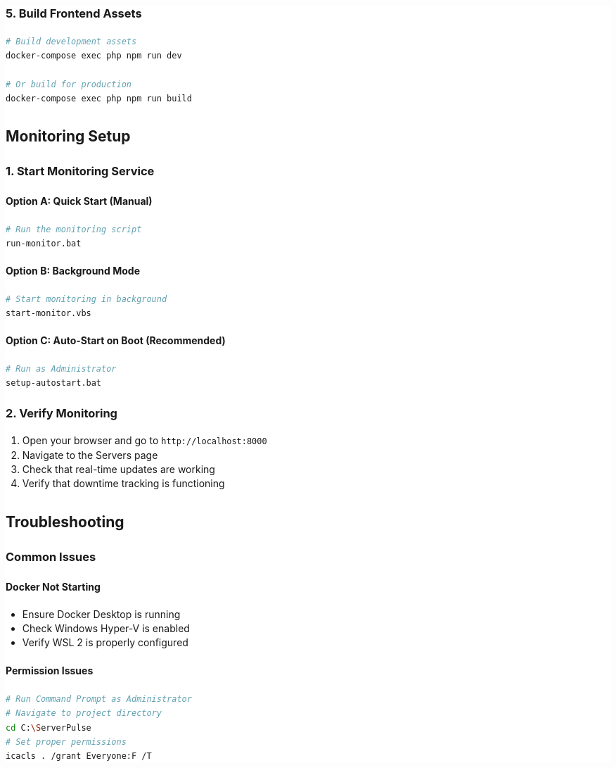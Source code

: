 ### 5. Build Frontend Assets
```bash
# Build development assets
docker-compose exec php npm run dev

# Or build for production
docker-compose exec php npm run build
```

## Monitoring Setup

### 1. Start Monitoring Service

#### Option A: Quick Start (Manual)
```bash
# Run the monitoring script
run-monitor.bat
```

#### Option B: Background Mode
```bash
# Start monitoring in background
start-monitor.vbs
```

#### Option C: Auto-Start on Boot (Recommended)
```bash
# Run as Administrator
setup-autostart.bat
```

### 2. Verify Monitoring
1. Open your browser and go to `http://localhost:8000`
2. Navigate to the Servers page
3. Check that real-time updates are working
4. Verify that downtime tracking is functioning

## Troubleshooting

### Common Issues

#### Docker Not Starting
- Ensure Docker Desktop is running
- Check Windows Hyper-V is enabled
- Verify WSL 2 is properly configured

#### Permission Issues
```bash
# Run Command Prompt as Administrator
# Navigate to project directory
cd C:\ServerPulse
# Set proper permissions
icacls . /grant Everyone:F /T
```
